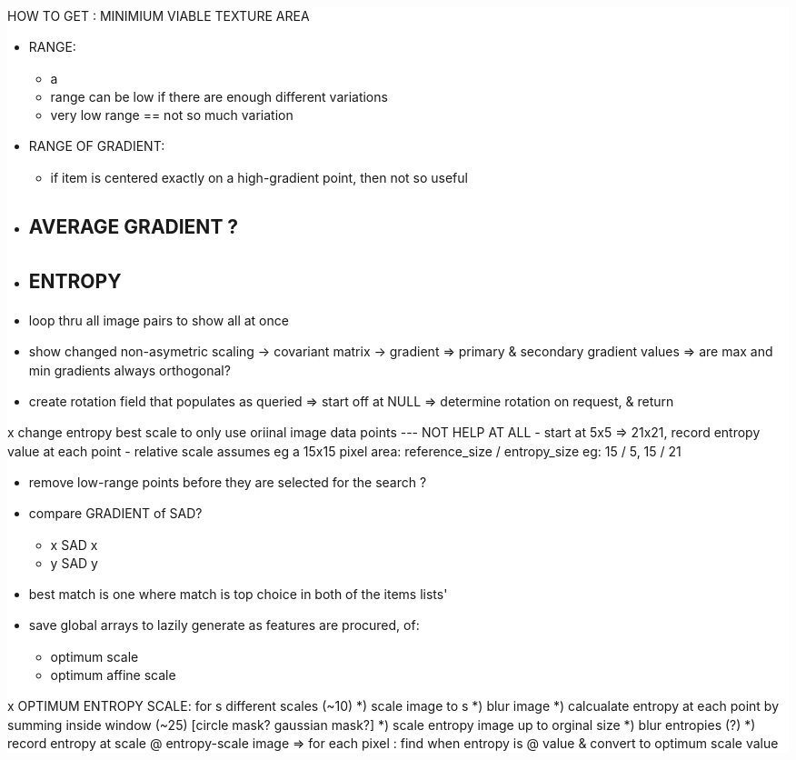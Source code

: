 
HOW TO GET : MINIMIUM VIABLE TEXTURE AREA
- RANGE:
	- a 
	- range can be low if there are enough different variations
	- very low range == not so much variation

- RANGE OF GRADIENT:
	- if item is centered exactly on a high-gradient point, then not so useful

- AVERAGE GRADIENT ?
	- 

- ENTROPY
	- 


- loop thru all image pairs to show all at once
- show changed non-asymetric scaling
	-> covariant matrix
	-> gradient
		=> primary & secondary gradient values
		=> are max and min gradients always orthogonal?
- create rotation field that populates as queried
	=> start off at NULL
	=> determine rotation on request, & return



x change entropy best scale to only use oriinal image data points --- NOT HELP AT ALL
	- start at 5x5 => 21x21, record entropy value at each point
	- relative scale assumes eg a 15x15 pixel area:
		reference_size / entropy_size
		eg: 15 / 5, 15 / 21


- remove low-range points before they are selected for the search ?

- compare GRADIENT of SAD?
	- x SAD x
	- y SAD y

- best match is one where match is top choice in both of the items lists'

- save global arrays to lazily generate as features are procured, of:
	- optimum scale
	- optimum affine scale

x OPTIMUM ENTROPY SCALE:
	for s different scales (~10)
	*) scale image to s
	*) blur image
	*) calcualate entropy at each point by summing inside window (~25) [circle mask? gaussian mask?]
	*) scale entropy image up to orginal size
	*) blur entropies (?)
	*) record entropy at scale @ entropy-scale image
	=> for each pixel : find when entropy is @ value & convert to optimum scale value
